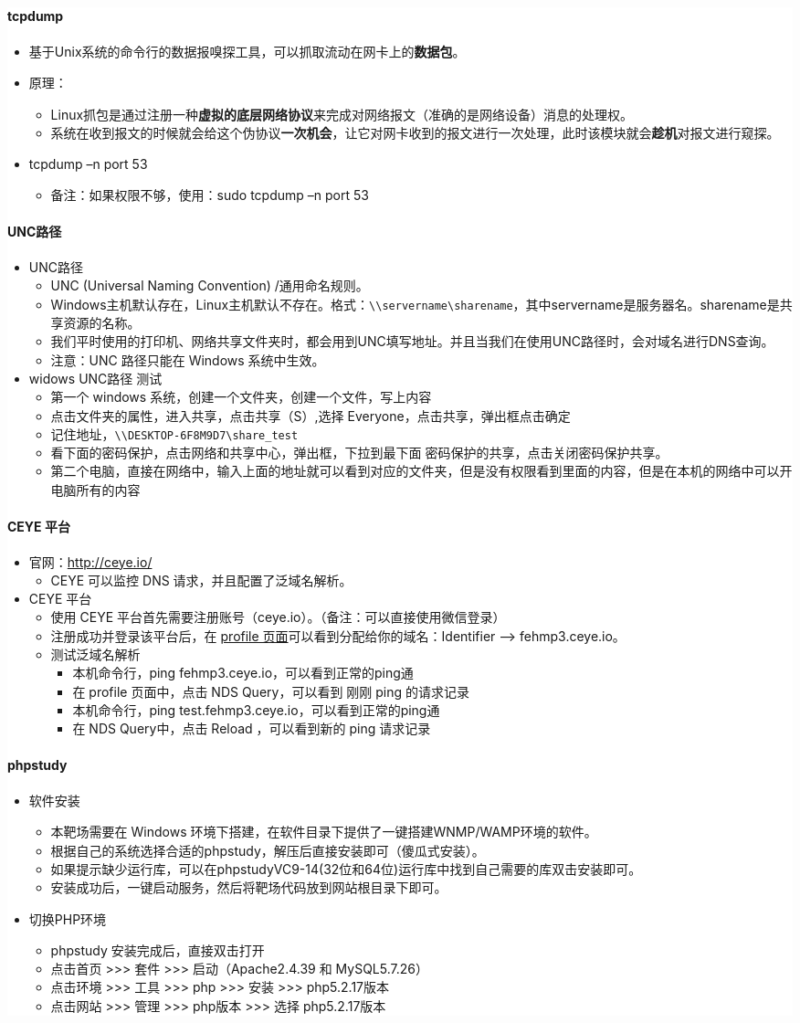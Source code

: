 



#### tcpdump 


  - 基于Unix系统的命令行的数据报嗅探工具，可以抓取流动在网卡上的**数据包**。
  - 原理：
    - Linux抓包是通过注册一种**虚拟的底层网络协议**来完成对网络报文（准确的是网络设备）消息的处理权。
    - 系统在收到报文的时候就会给这个伪协议**一次机会**，让它对网卡收到的报文进行一次处理，此时该模块就会**趁机**对报文进行窥探。 
- tcpdump –n port 53 

  - 备注：如果权限不够，使用：sudo tcpdump –n port 53 



#### UNC路径 

- UNC路径 
  - UNC (Universal Naming Convention) /通用命名规则。
  - Windows主机默认存在，Linux主机默认不存在。格式：`\\servername\sharename`，其中servername是服务器名。sharename是共享资源的名称。
  - 我们平时使用的打印机、网络共享文件夹时，都会用到UNC填写地址。并且当我们在使用UNC路径时，会对域名进行DNS查询。 
  - 注意：UNC 路径只能在 Windows 系统中生效。 
- widows  UNC路径  测试
  - 第一个 windows 系统，创建一个文件夹，创建一个文件，写上内容
  - 点击文件夹的属性，进入共享，点击共享（S）,选择 Everyone，点击共享，弹出框点击确定
  - 记住地址，`\\DESKTOP-6F8M9D7\share_test`
  - 看下面的密码保护，点击网络和共享中心，弹出框，下拉到最下面 密码保护的共享，点击关闭密码保护共享。
  - 第二个电脑，直接在网络中，输入上面的地址就可以看到对应的文件夹，但是没有权限看到里面的内容，但是在本机的网络中可以开电脑所有的内容



#### CEYE 平台 

- 官网：http://ceye.io/
  - CEYE 可以监控 DNS 请求，并且配置了泛域名解析。 
- CEYE 平台
  - 使用 CEYE 平台首先需要注册账号（ceye.io）。（备注：可以直接使用微信登录）
  - 注册成功并登录该平台后，在 [profile 页面](http://ceye.io/profile)可以看到分配给你的域名：Identifier --> fehmp3.ceye.io。 
  - 测试泛域名解析
    - 本机命令行，ping fehmp3.ceye.io，可以看到正常的ping通
    - 在 profile 页面中，点击 NDS Query，可以看到 刚刚 ping 的请求记录
    - 本机命令行，ping test.fehmp3.ceye.io，可以看到正常的ping通
    - 在 NDS Query中，点击 Reload ，可以看到新的 ping 请求记录



#### phpstudy

- 软件安装
  - 本靶场需要在 Windows 环境下搭建，在软件目录下提供了一键搭建WNMP/WAMP环境的软件。
  - 根据自己的系统选择合适的phpstudy，解压后直接安装即可（傻瓜式安装）。
  - 如果提示缺少运行库，可以在phpstudyVC9-14(32位和64位)运行库中找到自己需要的库双击安装即可。
  - 安装成功后，一键启动服务，然后将靶场代码放到网站根目录下即可。 

- 切换PHP环境 
  - phpstudy 安装完成后，直接双击打开
  - 点击首页 >>> 套件 >>> 启动（Apache2.4.39 和 MySQL5.7.26）
  - 点击环境 >>> 工具 >>> php >>> 安装 >>> php5.2.17版本
  - 点击网站 >>> 管理 >>> php版本 >>> 选择 php5.2.17版本
